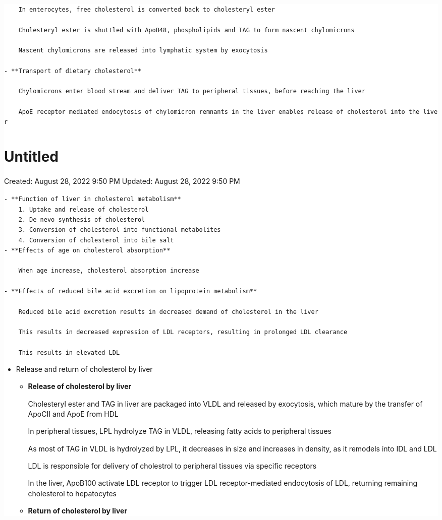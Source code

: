         In enterocytes, free cholesterol is converted back to cholesteryl ester
        
        Cholesteryl ester is shuttled with ApoB48, phospholipids and TAG to form nascent chylomicrons
        
        Nascent chylomicrons are released into lymphatic system by exocytosis
        
    - **Transport of dietary cholesterol**
        
        Chylomicrons enter blood stream and deliver TAG to peripheral tissues, before reaching the liver
        
        ApoE receptor mediated endocytosis of chylomicron remnants in the liver enables release of cholesterol into the liver
        
        
<div class="transclusion internal-embed is-loaded"><div class="markdown-embed">





# Untitled

Created: August 28, 2022 9:50 PM
Updated: August 28, 2022 9:50 PM

</div></div>

        
    - **Function of liver in cholesterol metabolism**
        1. Uptake and release of cholesterol
        2. De nevo synthesis of cholesterol
        3. Conversion of cholesterol into functional metabolites
        4. Conversion of cholesterol into bile salt
    - **Effects of age on cholesterol absorption**
        
        When age increase, cholesterol absorption increase
        
    - **Effects of reduced bile acid excretion on lipoprotein metabolism**
        
        Reduced bile acid excretion results in decreased demand of cholesterol in the liver
        
        This results in decreased expression of LDL receptors, resulting in prolonged LDL clearance
        
        This results in elevated LDL
        
- Release and return of cholesterol by liver
    - **Release of cholesterol by liver**
        
        Cholesteryl ester and TAG in liver are packaged into VLDL and released by exocytosis, which mature by the transfer of ApoCII and ApoE from HDL
        
        In peripheral tissues, LPL hydrolyze TAG in VLDL, releasing fatty acids to peripheral tissues
        
        As most of TAG in VLDL is hydrolyzed by LPL, it decreases in size and increases in density, as it remodels into IDL and LDL
        
        LDL is responsible for delivery of cholestrol to peripheral tissues via specific receptors
        
        In the liver, ApoB100 activate LDL receptor to trigger LDL receptor-mediated endocytosis of LDL, returning remaining cholesterol to hepatocytes
        
    - **Return of cholesterol by liver**
        